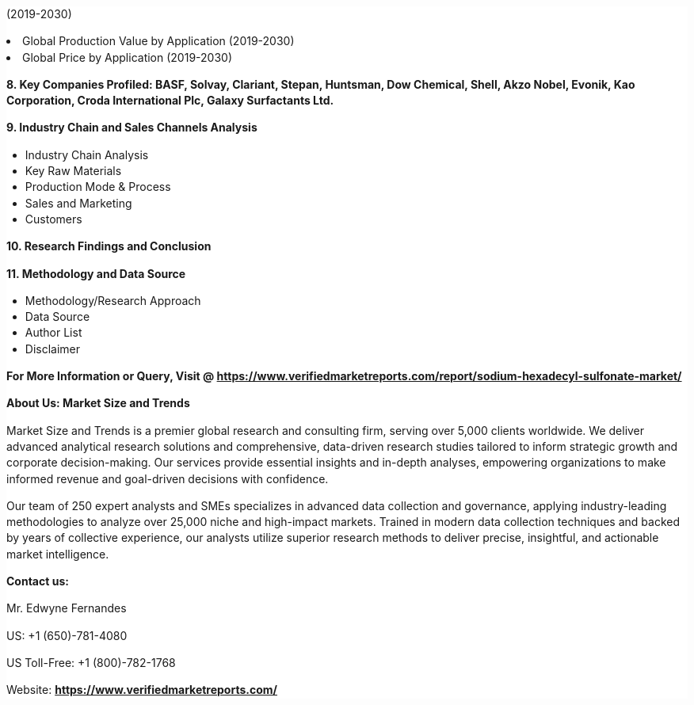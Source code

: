 (2019-2030)</li><li>Global Production Value by Application (2019-2030)</li><li>Global Price by Application (2019-2030)</li></ul><p><strong>8. Key Companies Profiled: BASF, Solvay, Clariant, Stepan, Huntsman, Dow Chemical, Shell, Akzo Nobel, Evonik, Kao Corporation, Croda International Plc, Galaxy Surfactants Ltd.</strong></p><p><strong>9. Industry Chain and Sales Channels Analysis</strong></p><ul><li>Industry Chain Analysis</li><li>Key Raw Materials</li><li>Production Mode &amp; Process</li><li>Sales and Marketing</li><li>Customers</li></ul><p><strong>10. Research Findings and Conclusion</strong></p><p><strong>11. Methodology and Data Source</strong></p><ul><li>Methodology/Research Approach</li><li>Data Source</li><li>Author List</li><li>Disclaimer</li></ul></p><p><strong>For More Information or Query, Visit @ <a href="https://www.verifiedmarketreports.com/report/sodium-hexadecyl-sulfonate-market/">https://www.verifiedmarketreports.com/report/sodium-hexadecyl-sulfonate-market/</a></strong></p><p><strong>About Us: Market Size and Trends</strong></p><p>Market Size and Trends is a premier global research and consulting firm, serving over 5,000 clients worldwide. We deliver advanced analytical research solutions and comprehensive, data-driven research studies tailored to inform strategic growth and corporate decision-making. Our services provide essential insights and in-depth analyses, empowering organizations to make informed revenue and goal-driven decisions with confidence.</p><p>Our team of 250 expert analysts and SMEs specializes in advanced data collection and governance, applying industry-leading methodologies to analyze over 25,000 niche and high-impact markets. Trained in modern data collection techniques and backed by years of collective experience, our analysts utilize superior research methods to deliver precise, insightful, and actionable market intelligence.</p><p><strong>Contact us:</strong></p><p>Mr. Edwyne Fernandes</p><p>US: +1 (650)-781-4080</p><p>US Toll-Free: +1 (800)-782-1768</p><p>Website: <strong><a href="https://www.verifiedmarketreports.com/">https://www.verifiedmarketreports.com/</a></strong></p>
